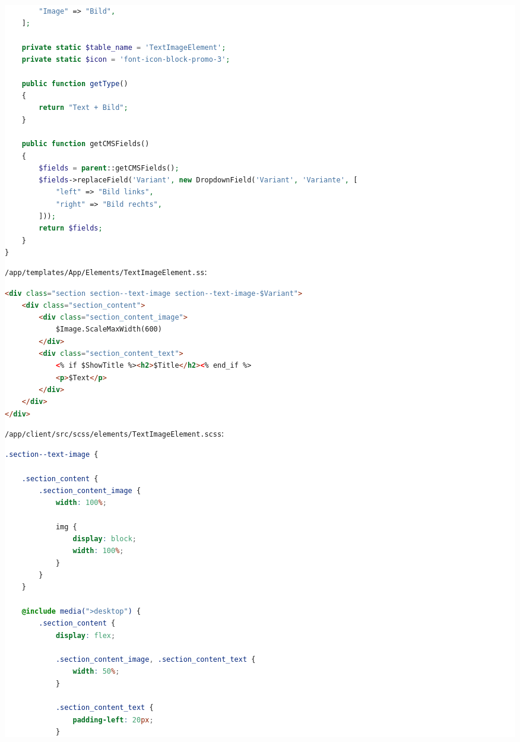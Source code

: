 ```php
        "Image" => "Bild",  
    ];  
  
    private static $table_name = 'TextImageElement';  
    private static $icon = 'font-icon-block-promo-3';  
  
    public function getType()  
    {  
        return "Text + Bild";  
    }  
  
    public function getCMSFields()  
    {  
        $fields = parent::getCMSFields();  
        $fields->replaceField('Variant', new DropdownField('Variant', 'Variante', [  
            "left" => "Bild links",  
            "right" => "Bild rechts",  
        ]));  
        return $fields;  
    }  
}
```

`/app/templates/App/Elements/TextImageElement.ss`:
```html
<div class="section section--text-image section--text-image-$Variant">  
    <div class="section_content">  
        <div class="section_content_image">  
            $Image.ScaleMaxWidth(600)  
        </div>  
        <div class="section_content_text">  
            <% if $ShowTitle %><h2>$Title</h2><% end_if %>  
            <p>$Text</p>  
        </div>
	</div>
</div>
```
 
 `/app/client/src/scss/elements/TextImageElement.scss`:
```scss
.section--text-image {  
  
    .section_content {  
        .section_content_image {  
            width: 100%;  
  
            img {  
                display: block;  
                width: 100%;  
            }  
        }  
    }  
  
    @include media(">desktop") {  
        .section_content {  
            display: flex;  
  
            .section_content_image, .section_content_text {  
                width: 50%;  
            }  
  
            .section_content_text {  
                padding-left: 20px;  
            }  
```